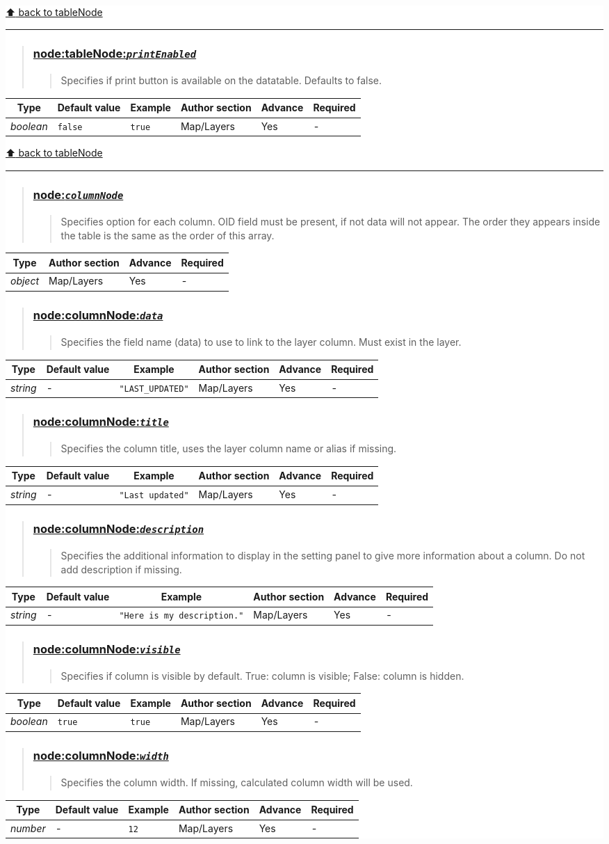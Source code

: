 [:arrow_up: back to tableNode](#tablenode-json-tree)
***
>### [node:tableNode:_**`printEnabled`**_](#node--tablenode--printEnabled)
>>Specifies if print button is available on the datatable. Defaults to false.

| Type | Default value | Example | Author section | Advance | Required |
| ------- | ------- | ------- | ------- | ------- | ------- |
| *boolean* | `false` | `true` | Map/Layers | Yes | - |

[:arrow_up: back to tableNode](#tablenode-json-tree)
***
>### [node:_**`columnNode`**_](#node--columnnode)
>>Specifies option for each column. OID field must be present, if not data will not appear. The order they appears inside the table is the same as the order of this array.

| Type | Author section | Advance | Required |
| ------- | ------- | ------- | ------- |
| *object* | Map/Layers | Yes | - |

>### [node:columnNode:_**`data`**_](#node--columnnode--data)
>>Specifies the field name (data) to use to link to the layer column. Must exist in the layer.

| Type | Default value | Example | Author section | Advance | Required |
| ------- | ------- | ------- | ------- | ------- | ------- |
| *string* | - | `"LAST_UPDATED"` | Map/Layers | Yes | - |

>### [node:columnNode:_**`title`**_](#node--columnnode--title)
>>Specifies the column title, uses the layer column name or alias if missing.

| Type | Default value | Example | Author section | Advance | Required |
| ------- | ------- | ------- | ------- | ------- | ------- |
| *string* | - | `"Last updated"` | Map/Layers | Yes | - |

>### [node:columnNode:_**`description`**_](#node--columnnode--description)
>>Specifies the additional information to display in the setting panel to give more information about a column. Do not add description if missing.

| Type | Default value | Example | Author section | Advance | Required |
| ------- | ------- | ------- | ------- | ------- | ------- |
| *string* | - | `"Here is my description."` | Map/Layers | Yes | - |

>### [node:columnNode:_**`visible`**_](#node--columnnode--visible)
>>Specifies if column is visible by default. True: column is visible; False: column is hidden.

| Type | Default value | Example | Author section | Advance | Required |
| ------- | ------- | ------- | ------- | ------- | ------- |
| *boolean* | `true` | `true` | Map/Layers | Yes | - |

>### [node:columnNode:_**`width`**_](#node--columnnode--width)
>>Specifies the column width. If missing, calculated column width will be used.

| Type | Default value | Example | Author section | Advance | Required |
| ------- | ------- | ------- | ------- | ------- | ------- |
| *number* | - | `12` | Map/Layers | Yes | - |
